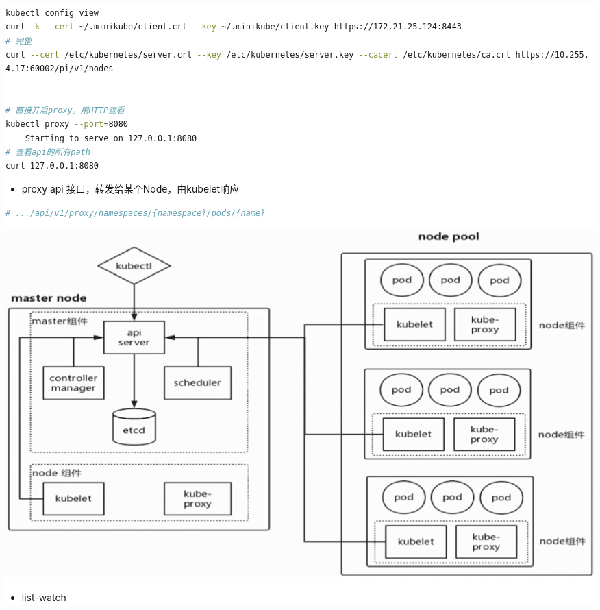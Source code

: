 ```bash
kubectl config view
curl -k --cert ~/.minikube/client.crt --key ~/.minikube/client.key https://172.21.25.124:8443 
# 完整
curl --cert /etc/kubernetes/server.crt --key /etc/kubernetes/server.key --cacert /etc/kubernetes/ca.crt https://10.255.4.17:60002/pi/v1/nodes


# 直接开启proxy，用HTTP查看
kubectl proxy --port=8080
	Starting to serve on 127.0.0.1:8080
# 查看api的所有path
curl 127.0.0.1:8080
```

- proxy api 接口，转发给某个Node，由kubelet响应

```bash
# .../api/v1/proxy/namespaces/{namespace}/pods/{name}
```





![1557230363610](docker学习.assets/1557230363610.png)



- list-watch
